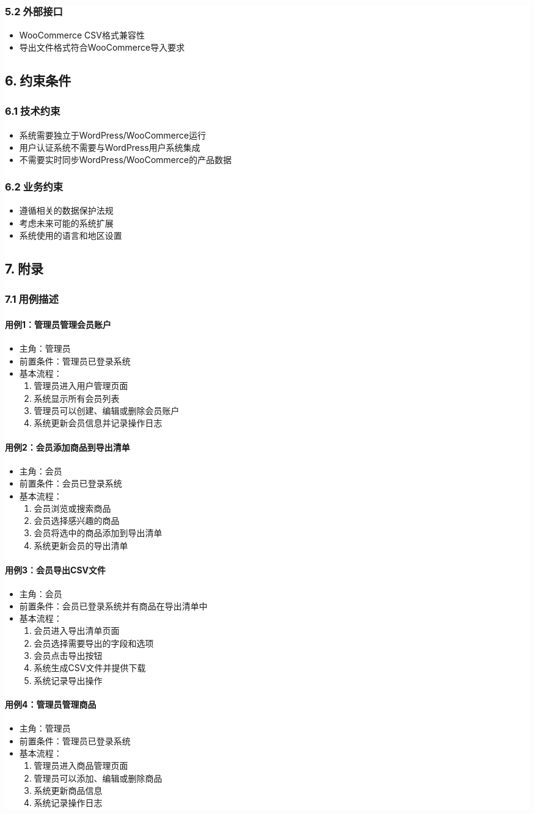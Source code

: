 ### 5.2 外部接口
- WooCommerce CSV格式兼容性
- 导出文件格式符合WooCommerce导入要求

## 6. 约束条件

### 6.1 技术约束
- 系统需要独立于WordPress/WooCommerce运行
- 用户认证系统不需要与WordPress用户系统集成
- 不需要实时同步WordPress/WooCommerce的产品数据

### 6.2 业务约束
- 遵循相关的数据保护法规
- 考虑未来可能的系统扩展
- 系统使用的语言和地区设置

## 7. 附录

### 7.1 用例描述

#### 用例1：管理员管理会员账户
- 主角：管理员
- 前置条件：管理员已登录系统
- 基本流程：
  1. 管理员进入用户管理页面
  2. 系统显示所有会员列表
  3. 管理员可以创建、编辑或删除会员账户
  4. 系统更新会员信息并记录操作日志

#### 用例2：会员添加商品到导出清单
- 主角：会员
- 前置条件：会员已登录系统
- 基本流程：
  1. 会员浏览或搜索商品
  2. 会员选择感兴趣的商品
  3. 会员将选中的商品添加到导出清单
  4. 系统更新会员的导出清单

#### 用例3：会员导出CSV文件
- 主角：会员
- 前置条件：会员已登录系统并有商品在导出清单中
- 基本流程：
  1. 会员进入导出清单页面
  2. 会员选择需要导出的字段和选项
  3. 会员点击导出按钮
  4. 系统生成CSV文件并提供下载
  5. 系统记录导出操作

#### 用例4：管理员管理商品
- 主角：管理员
- 前置条件：管理员已登录系统
- 基本流程：
  1. 管理员进入商品管理页面
  2. 管理员可以添加、编辑或删除商品
  3. 系统更新商品信息
  4. 系统记录操作日志
